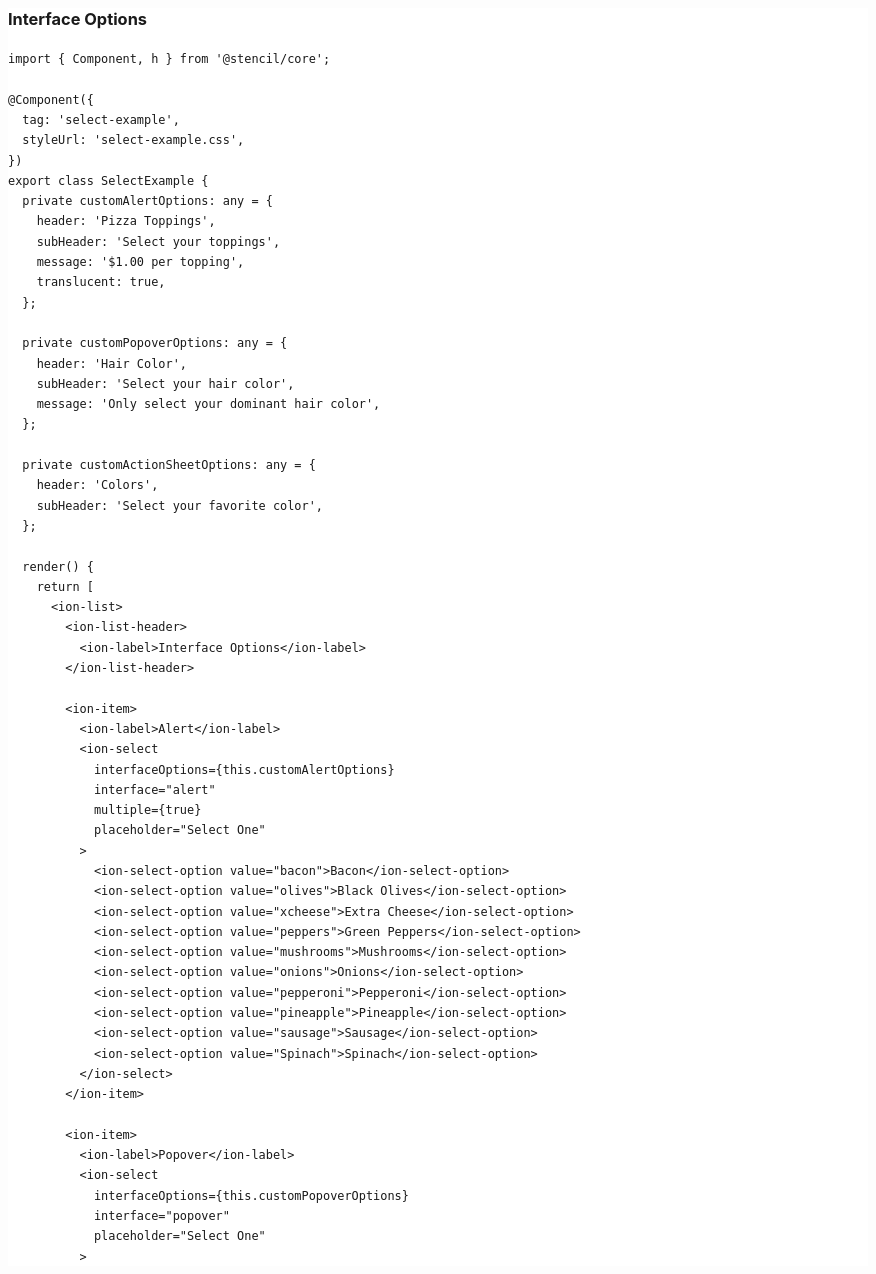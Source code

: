 ### Interface Options

```tsx
import { Component, h } from '@stencil/core';

@Component({
  tag: 'select-example',
  styleUrl: 'select-example.css',
})
export class SelectExample {
  private customAlertOptions: any = {
    header: 'Pizza Toppings',
    subHeader: 'Select your toppings',
    message: '$1.00 per topping',
    translucent: true,
  };

  private customPopoverOptions: any = {
    header: 'Hair Color',
    subHeader: 'Select your hair color',
    message: 'Only select your dominant hair color',
  };

  private customActionSheetOptions: any = {
    header: 'Colors',
    subHeader: 'Select your favorite color',
  };

  render() {
    return [
      <ion-list>
        <ion-list-header>
          <ion-label>Interface Options</ion-label>
        </ion-list-header>

        <ion-item>
          <ion-label>Alert</ion-label>
          <ion-select
            interfaceOptions={this.customAlertOptions}
            interface="alert"
            multiple={true}
            placeholder="Select One"
          >
            <ion-select-option value="bacon">Bacon</ion-select-option>
            <ion-select-option value="olives">Black Olives</ion-select-option>
            <ion-select-option value="xcheese">Extra Cheese</ion-select-option>
            <ion-select-option value="peppers">Green Peppers</ion-select-option>
            <ion-select-option value="mushrooms">Mushrooms</ion-select-option>
            <ion-select-option value="onions">Onions</ion-select-option>
            <ion-select-option value="pepperoni">Pepperoni</ion-select-option>
            <ion-select-option value="pineapple">Pineapple</ion-select-option>
            <ion-select-option value="sausage">Sausage</ion-select-option>
            <ion-select-option value="Spinach">Spinach</ion-select-option>
          </ion-select>
        </ion-item>

        <ion-item>
          <ion-label>Popover</ion-label>
          <ion-select
            interfaceOptions={this.customPopoverOptions}
            interface="popover"
            placeholder="Select One"
          >
```